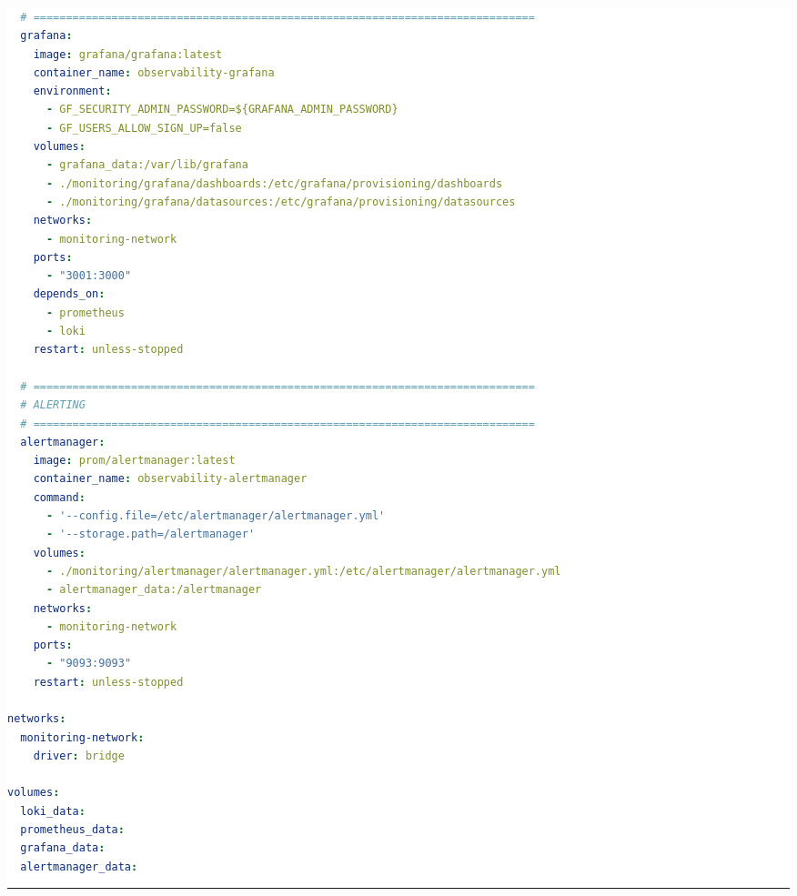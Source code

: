 ```yaml
  # =============================================================================
  grafana:
    image: grafana/grafana:latest
    container_name: observability-grafana
    environment:
      - GF_SECURITY_ADMIN_PASSWORD=${GRAFANA_ADMIN_PASSWORD}
      - GF_USERS_ALLOW_SIGN_UP=false
    volumes:
      - grafana_data:/var/lib/grafana
      - ./monitoring/grafana/dashboards:/etc/grafana/provisioning/dashboards
      - ./monitoring/grafana/datasources:/etc/grafana/provisioning/datasources
    networks:
      - monitoring-network
    ports:
      - "3001:3000"
    depends_on:
      - prometheus
      - loki
    restart: unless-stopped

  # =============================================================================
  # ALERTING
  # =============================================================================
  alertmanager:
    image: prom/alertmanager:latest
    container_name: observability-alertmanager
    command:
      - '--config.file=/etc/alertmanager/alertmanager.yml'
      - '--storage.path=/alertmanager'
    volumes:
      - ./monitoring/alertmanager/alertmanager.yml:/etc/alertmanager/alertmanager.yml
      - alertmanager_data:/alertmanager
    networks:
      - monitoring-network
    ports:
      - "9093:9093"
    restart: unless-stopped

networks:
  monitoring-network:
    driver: bridge

volumes:
  loki_data:
  prometheus_data:
  grafana_data:
  alertmanager_data:
```

---
